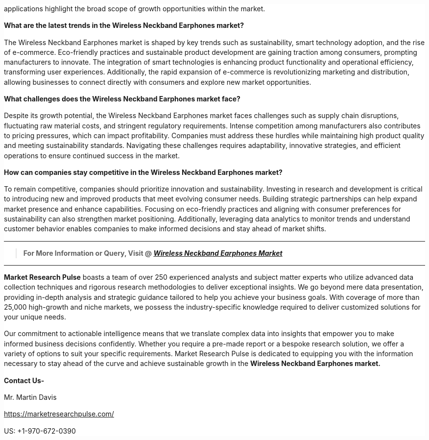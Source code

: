 applications highlight the broad scope of growth opportunities within the market.</p><p><strong>What are the latest trends in the Wireless Neckband Earphones market?</strong></p><p>The Wireless Neckband Earphones market is shaped by key trends such as sustainability, smart technology adoption, and the rise of e-commerce. Eco-friendly practices and sustainable product development are gaining traction among consumers, prompting manufacturers to innovate. The integration of smart technologies is enhancing product functionality and operational efficiency, transforming user experiences. Additionally, the rapid expansion of e-commerce is revolutionizing marketing and distribution, allowing businesses to connect directly with consumers and explore new market opportunities.</p><p><strong>What challenges does the Wireless Neckband Earphones market face?</strong></p><p>Despite its growth potential, the Wireless Neckband Earphones market faces challenges such as supply chain disruptions, fluctuating raw material costs, and stringent regulatory requirements. Intense competition among manufacturers also contributes to pricing pressures, which can impact profitability. Companies must address these hurdles while maintaining high product quality and meeting sustainability standards. Navigating these challenges requires adaptability, innovative strategies, and efficient operations to ensure continued success in the market.</p><p><strong>How can companies stay competitive in the Wireless Neckband Earphones market?</strong></p><p>To remain competitive, companies should prioritize innovation and sustainability. Investing in research and development is critical to introducing new and improved products that meet evolving consumer needs. Building strategic partnerships can help expand market presence and enhance capabilities. Focusing on eco-friendly practices and aligning with consumer preferences for sustainability can also strengthen market positioning. Additionally, leveraging data analytics to monitor trends and understand customer behavior enables companies to make informed decisions and stay ahead of market shifts.</p><hr /><blockquote><p><strong>For More Information or Query, Visit @&nbsp;<em><a href="https://marketresearchpulse.com/report/5058/wireless-neckband-earphones-market?utm_source=Linkedin&utm_medium=0110">Wireless Neckband Earphones Market</a></em></strong></p></blockquote><hr /><p><strong>Market Research Pulse</strong> boasts a team of over 250 experienced analysts and subject matter experts who utilize advanced data collection techniques and rigorous research methodologies to deliver exceptional insights. We go beyond mere data presentation, providing in-depth analysis and strategic guidance tailored to help you achieve your business goals. With coverage of more than 25,000 high-growth and niche markets, we possess the industry-specific knowledge required to deliver customized solutions for your unique needs.</p><p>Our commitment to actionable intelligence means that we translate complex data into insights that empower you to make informed business decisions confidently. Whether you require a pre-made report or a bespoke research solution, we offer a variety of options to suit your specific requirements. Market Research Pulse is dedicated to equipping you with the information necessary to stay ahead of the curve and achieve sustainable growth in the <strong>Wireless Neckband Earphones market.</strong></p><p><strong>Contact Us-</strong></p><p>Mr. Martin Davis</p><p>https://marketresearchpulse.com/</p><p>US: +1-970-672-0390</p>
